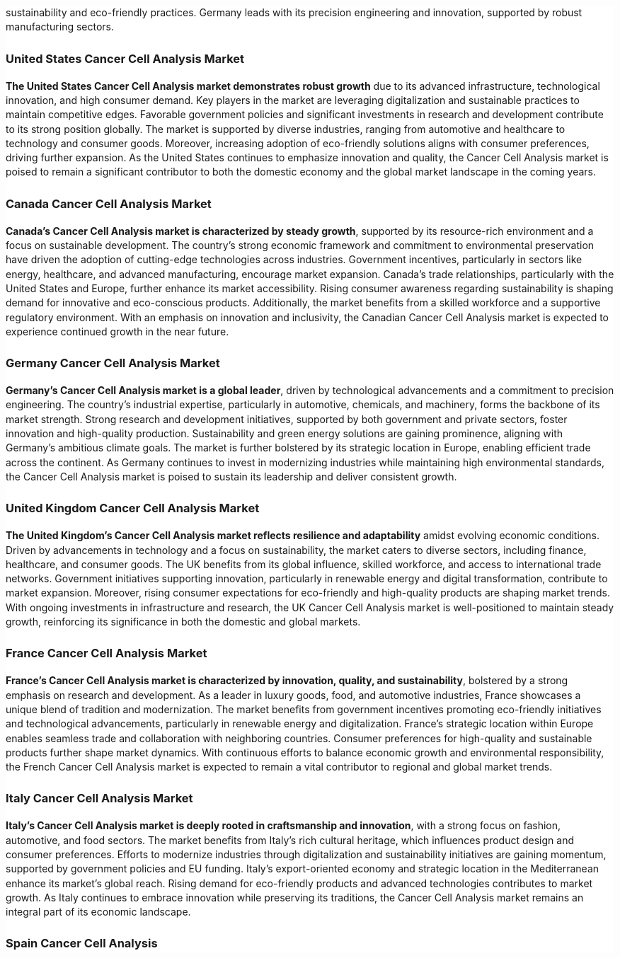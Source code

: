 sustainability and eco-friendly practices. Germany leads with its precision engineering and innovation, supported by robust manufacturing sectors.</span></em></p></blockquote><h3><strong>United States Cancer Cell Analysis Market</strong></h3><p><strong>The United States Cancer Cell Analysis market demonstrates robust growth</strong> due to its advanced infrastructure, technological innovation, and high consumer demand. Key players in the market are leveraging digitalization and sustainable practices to maintain competitive edges. Favorable government policies and significant investments in research and development contribute to its strong position globally. The market is supported by diverse industries, ranging from automotive and healthcare to technology and consumer goods. Moreover, increasing adoption of eco-friendly solutions aligns with consumer preferences, driving further expansion. As the United States continues to emphasize innovation and quality, the Cancer Cell Analysis market is poised to remain a significant contributor to both the domestic economy and the global market landscape in the coming years.</p><h3><strong>Canada Cancer Cell Analysis Market</strong></h3><p><strong>Canada&rsquo;s Cancer Cell Analysis market is characterized by steady growth</strong>, supported by its resource-rich environment and a focus on sustainable development. The country&rsquo;s strong economic framework and commitment to environmental preservation have driven the adoption of cutting-edge technologies across industries. Government incentives, particularly in sectors like energy, healthcare, and advanced manufacturing, encourage market expansion. Canada&rsquo;s trade relationships, particularly with the United States and Europe, further enhance its market accessibility. Rising consumer awareness regarding sustainability is shaping demand for innovative and eco-conscious products. Additionally, the market benefits from a skilled workforce and a supportive regulatory environment. With an emphasis on innovation and inclusivity, the Canadian Cancer Cell Analysis market is expected to experience continued growth in the near future.</p><h3><strong>Germany Cancer Cell Analysis Market</strong></h3><p><strong>Germany&rsquo;s Cancer Cell Analysis market is a global leader</strong>, driven by technological advancements and a commitment to precision engineering. The country&rsquo;s industrial expertise, particularly in automotive, chemicals, and machinery, forms the backbone of its market strength. Strong research and development initiatives, supported by both government and private sectors, foster innovation and high-quality production. Sustainability and green energy solutions are gaining prominence, aligning with Germany&rsquo;s ambitious climate goals. The market is further bolstered by its strategic location in Europe, enabling efficient trade across the continent. As Germany continues to invest in modernizing industries while maintaining high environmental standards, the Cancer Cell Analysis market is poised to sustain its leadership and deliver consistent growth.</p><h3><strong>United Kingdom Cancer Cell Analysis Market</strong></h3><p><strong>The United Kingdom&rsquo;s Cancer Cell Analysis market reflects resilience and adaptability</strong> amidst evolving economic conditions. Driven by advancements in technology and a focus on sustainability, the market caters to diverse sectors, including finance, healthcare, and consumer goods. The UK benefits from its global influence, skilled workforce, and access to international trade networks. Government initiatives supporting innovation, particularly in renewable energy and digital transformation, contribute to market expansion. Moreover, rising consumer expectations for eco-friendly and high-quality products are shaping market trends. With ongoing investments in infrastructure and research, the UK Cancer Cell Analysis market is well-positioned to maintain steady growth, reinforcing its significance in both the domestic and global markets.</p><h3><strong>France Cancer Cell Analysis Market</strong></h3><p><strong>France&rsquo;s Cancer Cell Analysis market is characterized by innovation, quality, and sustainability</strong>, bolstered by a strong emphasis on research and development. As a leader in luxury goods, food, and automotive industries, France showcases a unique blend of tradition and modernization. The market benefits from government incentives promoting eco-friendly initiatives and technological advancements, particularly in renewable energy and digitalization. France&rsquo;s strategic location within Europe enables seamless trade and collaboration with neighboring countries. Consumer preferences for high-quality and sustainable products further shape market dynamics. With continuous efforts to balance economic growth and environmental responsibility, the French Cancer Cell Analysis market is expected to remain a vital contributor to regional and global market trends.</p><h3><strong>Italy Cancer Cell Analysis Market</strong></h3><p><strong>Italy&rsquo;s Cancer Cell Analysis market is deeply rooted in craftsmanship and innovation</strong>, with a strong focus on fashion, automotive, and food sectors. The market benefits from Italy&rsquo;s rich cultural heritage, which influences product design and consumer preferences. Efforts to modernize industries through digitalization and sustainability initiatives are gaining momentum, supported by government policies and EU funding. Italy&rsquo;s export-oriented economy and strategic location in the Mediterranean enhance its market&rsquo;s global reach. Rising demand for eco-friendly products and advanced technologies contributes to market growth. As Italy continues to embrace innovation while preserving its traditions, the Cancer Cell Analysis market remains an integral part of its economic landscape.</p><h3><strong>Spain Cancer Cell Analysis